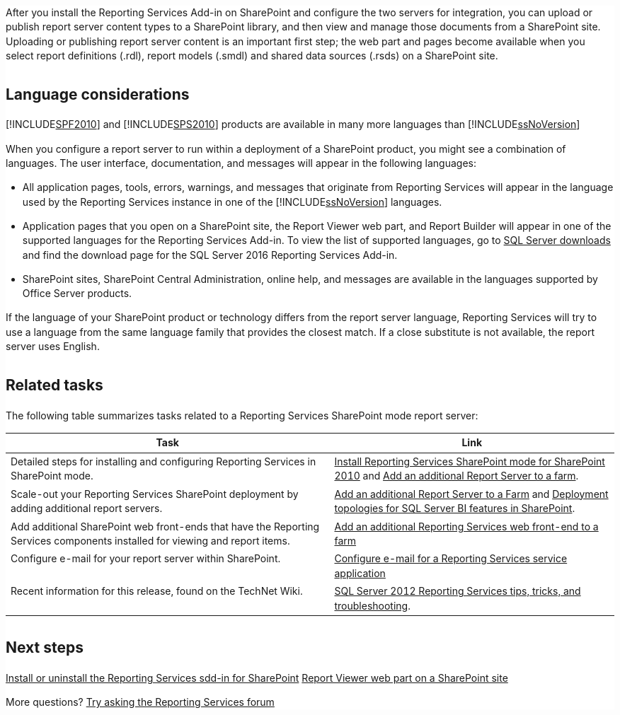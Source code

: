  After you install the Reporting Services Add-in on SharePoint and configure the two servers for integration, you can upload or publish report server content types to a SharePoint library, and then view and manage those documents from a SharePoint site. Uploading or publishing report server content is an important first step; the web part and pages become available when you select report definitions (.rdl), report models (.smdl) and shared data sources (.rsds) on a SharePoint site.  
  
##  Language considerations

 [!INCLUDE[SPF2010](../../includes/spf2010-md.md)] and [!INCLUDE[SPS2010](../../includes/sps2010-md.md)] products are available in many more languages than [!INCLUDE[ssNoVersion](../../includes/ssnoversion-md.md)]  
  
 When you configure a report server to run within a deployment of a SharePoint product, you might see a combination of languages. The user interface, documentation, and messages will appear in the following languages:  
  
- All application pages, tools, errors, warnings, and messages that originate from Reporting Services will appear in the language used by the Reporting Services instance in one of the [!INCLUDE[ssNoVersion](../../includes/ssnoversion-md.md)] languages.  
  
- Application pages that you open on a SharePoint site, the Report Viewer web part, and Report Builder will appear in one of the supported languages for the Reporting Services Add-in. To view the list of supported languages, go to [SQL Server downloads](https://msdn.microsoft.com/sql/downloads/) and find the download page for the SQL Server 2016 Reporting Services Add-in.  
  
- SharePoint sites, SharePoint Central Administration, online help, and messages are available in the languages supported by Office Server products.  
  
 If the language of your SharePoint product or technology differs from the report server language, Reporting Services will try to use a language from the same language family that provides the closest match. If a close substitute is not available, the report server uses English.  
  
## Related tasks

 The following table summarizes tasks related to a Reporting Services SharePoint mode report server:  
  
|**Task**|**Link**|  
|--------------|--------------|  
|Detailed steps for installing and configuring Reporting Services in SharePoint mode.|[Install Reporting Services SharePoint mode for SharePoint 2010](https://msdn.microsoft.com/47efa72e-1735-4387-8485-f8994fb08c8c) and [Add an additional Report Server to a farm](../../reporting-services/install-windows/add-an-additional-report-server-to-a-farm-ssrs-scale-out.md).|  
|Scale-out your Reporting Services SharePoint deployment by adding additional report servers.|[Add an additional Report Server to a Farm](../../reporting-services/install-windows/add-an-additional-report-server-to-a-farm-ssrs-scale-out.md) and [Deployment topologies for SQL Server BI features in SharePoint](https://msdn.microsoft.com/library/39f76bc7-94e6-4dbc-bfa5-d56f4430bb26).|  
|Add additional SharePoint web front-ends that have the Reporting Services components installed for viewing and report items.|[Add an additional Reporting Services web front-end to a farm](../../reporting-services/install-windows/add-an-additional-reporting-services-web-front-end-to-a-farm.md)|  
|Configure e-mail for your report server within SharePoint.|[Configure e-mail for a Reporting Services service application](../install-windows/configure-e-mail-for-a-reporting-services-service-application.md)|
|Recent information for this release, found on the TechNet Wiki.|[SQL Server 2012 Reporting Services tips, tricks, and troubleshooting](https://go.microsoft.com/fwlink/?LinkId=221297).|  

## Next steps

[Install or uninstall the Reporting Services sdd-in for SharePoint](../../reporting-services/install-windows/install-or-uninstall-the-reporting-services-add-in-for-sharepoint.md)
[Report Viewer web part on a SharePoint site](../../reporting-services/report-server-sharepoint/report-viewer-web-part-on-a-sharepoint-site.md)

More questions? [Try asking the Reporting Services forum](https://go.microsoft.com/fwlink/?LinkId=620231)
